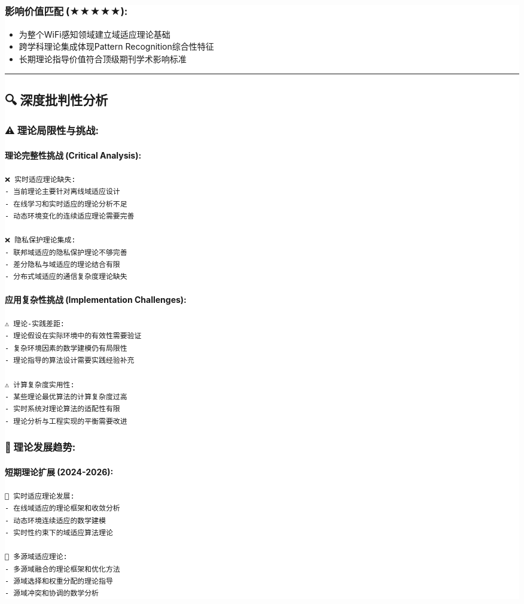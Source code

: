 ### **影响价值匹配 (★★★★★):**
- 为整个WiFi感知领域建立域适应理论基础
- 跨学科理论集成体现Pattern Recognition综合性特征
- 长期理论指导价值符合顶级期刊学术影响标准

---

## 🔍 **深度批判性分析**

### **⚠️ 理论局限性与挑战:**

#### **理论完整性挑战 (Critical Analysis):**
```
❌ 实时适应理论缺失:
- 当前理论主要针对离线域适应设计
- 在线学习和实时适应的理论分析不足
- 动态环境变化的连续适应理论需要完善

❌ 隐私保护理论集成:
- 联邦域适应的隐私保护理论不够完善
- 差分隐私与域适应的理论结合有限
- 分布式域适应的通信复杂度理论缺失
```

#### **应用复杂性挑战 (Implementation Challenges):**
```
⚠️ 理论-实践差距:
- 理论假设在实际环境中的有效性需要验证
- 复杂环境因素的数学建模仍有局限性
- 理论指导的算法设计需要实践经验补充

⚠️ 计算复杂度实用性:
- 某些理论最优算法的计算复杂度过高
- 实时系统对理论算法的适配性有限
- 理论分析与工程实现的平衡需要改进
```

### **🔮 理论发展趋势:**

#### **短期理论扩展 (2024-2026):**
```
🔄 实时适应理论发展:
- 在线域适应的理论框架和收敛分析
- 动态环境连续适应的数学建模
- 实时性约束下的域适应算法理论

🔄 多源域适应理论:
- 多源域融合的理论框架和优化方法
- 源域选择和权重分配的理论指导
- 源域冲突和协调的数学分析
```
